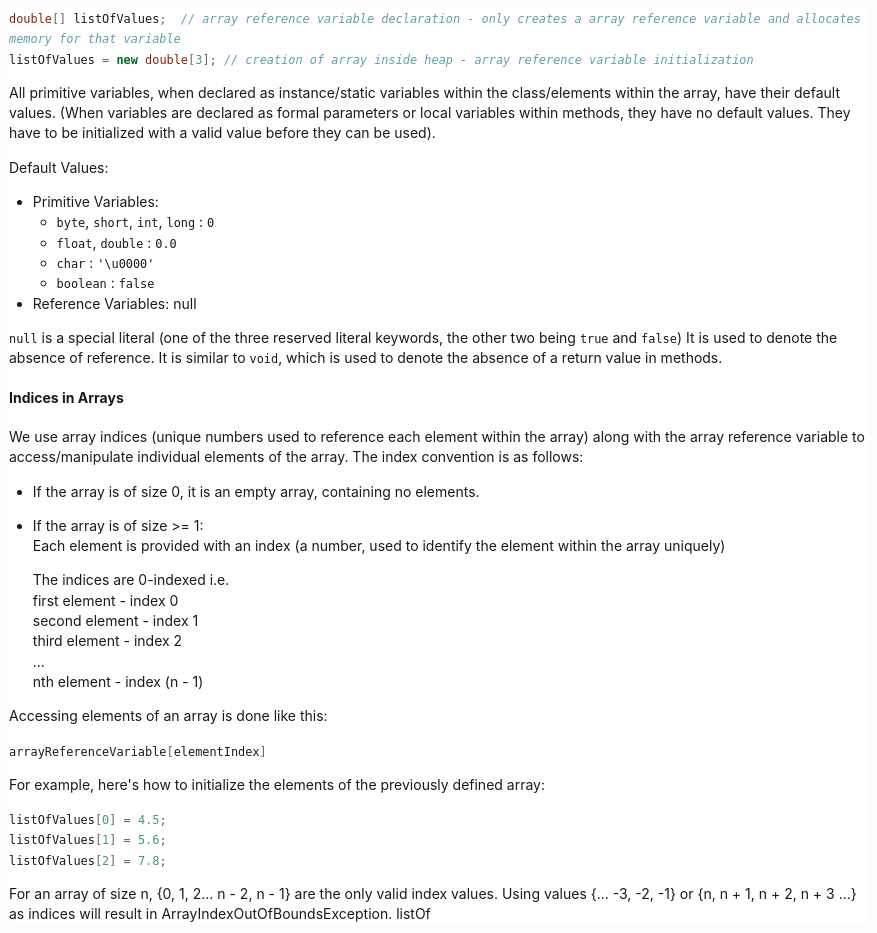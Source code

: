 ```java
double[] listOfValues;  // array reference variable declaration - only creates a array reference variable and allocates memory for that variable
listOfValues = new double[3]; // creation of array inside heap - array reference variable initialization
```

All primitive variables, when declared as instance/static variables within the class/elements within the array, have their default values. (When variables are declared as formal parameters or local variables within methods, they have no default values. They have to be initialized with a valid value before they can be used).

Default Values:
- Primitive Variables:
  - `byte`, `short`, `int`, `long` : `0`
  - `float`, `double` :  `0.0`
  - `char` : `'\u0000'`
  - `boolean` : `false`
- Reference Variables: null

`null` is a special literal (one of the three reserved literal keywords, the other two being `true` and `false`)
It is used to denote the absence of reference. It is similar to `void`, which is used to denote the absence of a return value in methods.

#### Indices in Arrays
We use array indices (unique numbers used to reference each element within the array) along with the array reference variable to access/manipulate individual elements of the array. The index convention is as follows:

- If the array is of size 0, it is an empty array, containing no elements.  
- If the array is of size >= 1:  
  Each element is provided with an index (a number, used to identify the element within the array uniquely)

  The indices are 0-indexed i.e.  
  first element - index 0  
  second element - index 1  
  third element - index 2  
  ...  
  nth element - index (n - 1)

Accessing elements of an array is done like this:

```java
arrayReferenceVariable[elementIndex]
```

For example, here's how to initialize the elements of the previously defined array:

```java
listOfValues[0] = 4.5;
listOfValues[1] = 5.6;
listOfValues[2] = 7.8;
```

For an array of size n, {0, 1, 2... n - 2, n - 1} are the only valid index values. Using values {... -3, -2, -1} or {n, n + 1, n + 2, n + 3 ...} as indices will result in ArrayIndexOutOfBoundsException.
listOf
